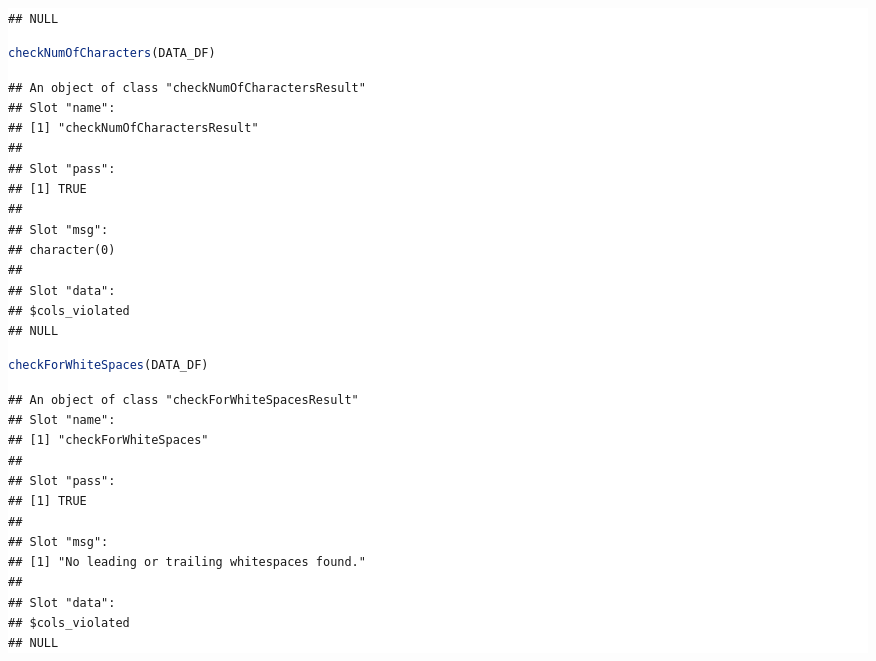     ## NULL

``` r
checkNumOfCharacters(DATA_DF)
```

    ## An object of class "checkNumOfCharactersResult"
    ## Slot "name":
    ## [1] "checkNumOfCharactersResult"
    ## 
    ## Slot "pass":
    ## [1] TRUE
    ## 
    ## Slot "msg":
    ## character(0)
    ## 
    ## Slot "data":
    ## $cols_violated
    ## NULL

``` r
checkForWhiteSpaces(DATA_DF)
```

    ## An object of class "checkForWhiteSpacesResult"
    ## Slot "name":
    ## [1] "checkForWhiteSpaces"
    ## 
    ## Slot "pass":
    ## [1] TRUE
    ## 
    ## Slot "msg":
    ## [1] "No leading or trailing whitespaces found."
    ## 
    ## Slot "data":
    ## $cols_violated
    ## NULL
